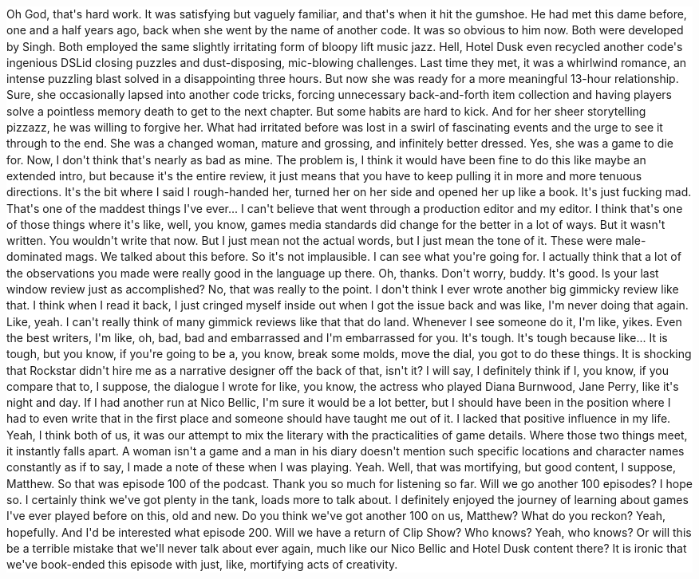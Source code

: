 Oh God, that's hard work.
It was satisfying but vaguely familiar, and that's when it hit the gumshoe. He had met this dame before, one and a half years ago, back when she went by the name of another code. It was so obvious to him now.
Both were developed by Singh. Both employed the same slightly irritating form of bloopy lift music jazz. Hell, Hotel Dusk even recycled another code's ingenious DSLid closing puzzles and dust-disposing, mic-blowing challenges.
Last time they met, it was a whirlwind romance, an intense puzzling blast solved in a disappointing three hours. But now she was ready for a more meaningful 13-hour relationship. Sure, she occasionally lapsed into another code tricks, forcing unnecessary back-and-forth item collection and having players solve a pointless memory death to get to the next chapter.
But some habits are hard to kick. And for her sheer storytelling pizzazz, he was willing to forgive her. What had irritated before was lost in a swirl of fascinating events and the urge to see it through to the end.
She was a changed woman, mature and grossing, and infinitely better dressed. Yes, she was a game to die for.
Now, I don't think that's nearly as bad as mine.
The problem is, I think it would have been fine to do this like maybe an extended intro, but because it's the entire review, it just means that you have to keep pulling it in more and more tenuous directions.
It's the bit where I said I rough-handed her, turned her on her side and opened her up like a book. It's just fucking mad. That's one of the maddest things I've ever...
I can't believe that went through a production editor and my editor.
I think that's one of those things where it's like, well, you know, games media standards did change for the better in a lot of ways.
But it wasn't written.
You wouldn't write that now. But I just mean not the actual words, but I just mean the tone of it. These were male-dominated mags.
We talked about this before. So it's not implausible. I can see what you're going for.
I actually think that a lot of the observations you made were really good in the language up there.
Oh, thanks.
Don't worry, buddy. It's good. Is your last window review just as accomplished?
No, that was really to the point. I don't think I ever wrote another big gimmicky review like that. I think when I read it back, I just cringed myself inside out when I got the issue back and was like, I'm never doing that again.
Like, yeah. I can't really think of many gimmick reviews like that that do land. Whenever I see someone do it, I'm like, yikes.
Even the best writers, I'm like, oh, bad, bad and embarrassed and I'm embarrassed for you.
It's tough. It's tough because like...
It is tough, but you know, if you're going to be a, you know, break some molds, move the dial, you got to do these things.
It is shocking that Rockstar didn't hire me as a narrative designer off the back of that, isn't it? I will say, I definitely think if I, you know, if you compare that to, I suppose, the dialogue I wrote for like, you know, the actress who played Diana Burnwood, Jane Perry, like it's night and day. If I had another run at Nico Bellic, I'm sure it would be a lot better, but I should have been in the position where I had to even write that in the first place and someone should have taught me out of it.
I lacked that positive influence in my life.
Yeah, I think both of us, it was our attempt to mix the literary with the practicalities of game details. Where those two things meet, it instantly falls apart. A woman isn't a game and a man in his diary doesn't mention such specific locations and character names constantly as if to say, I made a note of these when I was playing.
Yeah. Well, that was mortifying, but good content, I suppose, Matthew. So that was episode 100 of the podcast.
Thank you so much for listening so far. Will we go another 100 episodes? I hope so.
I certainly think we've got plenty in the tank, loads more to talk about. I definitely enjoyed the journey of learning about games I've ever played before on this, old and new. Do you think we've got another 100 on us, Matthew?
What do you reckon?
Yeah, hopefully. And I'd be interested what episode 200. Will we have a return of Clip Show?
Who knows?
Yeah, who knows? Or will this be a terrible mistake that we'll never talk about ever again, much like our Nico Bellic and Hotel Dusk content there?
It is ironic that we've book-ended this episode with just, like, mortifying acts of creativity.